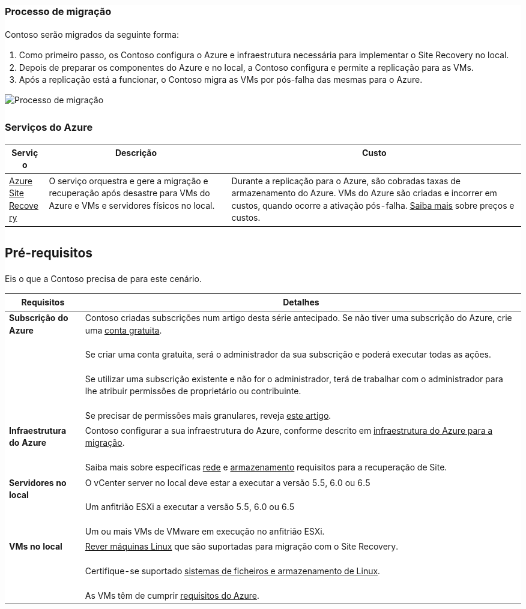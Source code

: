 ### <a name="migration-process"></a>Processo de migração

Contoso serão migrados da seguinte forma:

1. Como primeiro passo, os Contoso configura o Azure e infraestrutura necessária para implementar o Site Recovery no local.
2. Depois de preparar os componentes do Azure e no local, a Contoso configura e permite a replicação para as VMs.
3. Após a replicação está a funcionar, o Contoso migra as VMs por pós-falha das mesmas para o Azure.

![Processo de migração](./media/contoso-migration-rehost-linux-vm/migration-process.png)

### <a name="azure-services"></a>Serviços do Azure

**Serviço** | **Descrição** | **Custo**
--- | --- | ---
[Azure Site Recovery](https://docs.microsoft.com/azure/site-recovery/) | O serviço orquestra e gere a migração e recuperação após desastre para VMs do Azure e VMs e servidores físicos no local.  | Durante a replicação para o Azure, são cobradas taxas de armazenamento do Azure.  VMs do Azure são criadas e incorrer em custos, quando ocorre a ativação pós-falha. [Saiba mais](https://azure.microsoft.com/pricing/details/site-recovery/) sobre preços e custos.

 
## <a name="prerequisites"></a>Pré-requisitos

Eis o que a Contoso precisa de para este cenário.

**Requisitos** | **Detalhes**
--- | ---
**Subscrição do Azure** | Contoso criadas subscrições num artigo desta série antecipado. Se não tiver uma subscrição do Azure, crie uma [conta gratuita](https://azure.microsoft.com/pricing/free-trial/).<br/><br/> Se criar uma conta gratuita, será o administrador da sua subscrição e poderá executar todas as ações.<br/><br/> Se utilizar uma subscrição existente e não for o administrador, terá de trabalhar com o administrador para lhe atribuir permissões de proprietário ou contribuinte.<br/><br/> Se precisar de permissões mais granulares, reveja [este artigo](../site-recovery/site-recovery-role-based-linked-access-control.md). 
**Infraestrutura do Azure** | Contoso configurar a sua infraestrutura do Azure, conforme descrito em [infraestrutura do Azure para a migração](contoso-migration-infrastructure.md).<br/><br/> Saiba mais sobre específicas [rede](https://docs.microsoft.com/azure/site-recovery/vmware-physical-azure-support-matrix#network) e [armazenamento](https://docs.microsoft.com/azure/site-recovery/vmware-physical-azure-support-matrix#storage) requisitos para a recuperação de Site.
**Servidores no local** | O vCenter server no local deve estar a executar a versão 5.5, 6.0 ou 6.5<br/><br/> Um anfitrião ESXi a executar a versão 5.5, 6.0 ou 6.5<br/><br/> Um ou mais VMs de VMware em execução no anfitrião ESXi.
**VMs no local** | [Rever máquinas Linux](https://docs.microsoft.com//azure/site-recovery/vmware-physical-azure-support-matrix#replicated-machines) que são suportadas para migração com o Site Recovery.<br/><br/> Certifique-se suportado [sistemas de ficheiros e armazenamento de Linux](https://docs.microsoft.com/azure/site-recovery/vmware-physical-azure-support-matrix#linux-file-systemsguest-storage).<br/><br/> As VMs têm de cumprir [requisitos do Azure](https://docs.microsoft.com/azure/site-recovery/vmware-physical-azure-support-matrix#azure-vm-requirements).
